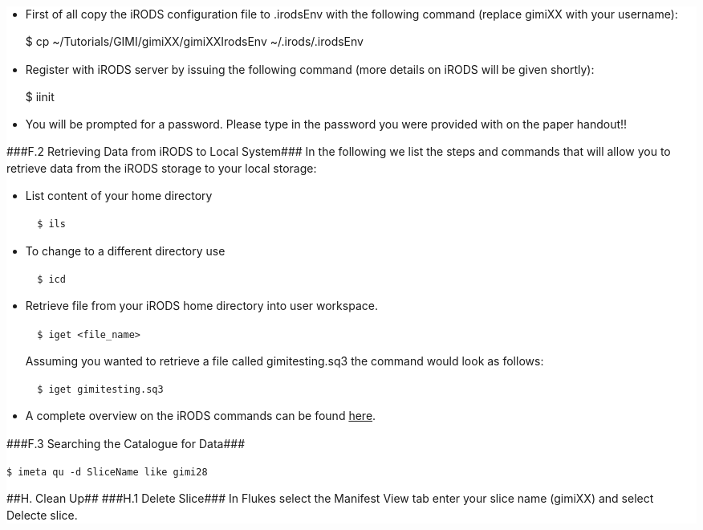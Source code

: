 + First of all copy the iRODS configuration file to .irodsEnv with the following command (replace gimiXX with your username):

    $ cp ~/Tutorials/GIMI/gimiXX/gimiXXIrodsEnv ~/.irods/.irodsEnv
    
+ Register with iRODS server by issuing the following command (more details on iRODS will be given shortly):

    $ iinit
    
+ You will be prompted for a password. Please type in the password you were provided with on the paper handout!!

###F.2 Retrieving Data from iRODS to Local System###
In the following we list the steps and commands that will allow you to retrieve data from the iRODS storage to your local storage:

+ List content of your home directory

        $ ils
    
+ To change to a different directory use
    
        $ icd
    
+ Retrieve file from your iRODS home directory into user workspace.

        $ iget <file_name>
    
    Assuming you wanted to retrieve a file called gimitesting.sq3 the command would look as follows:

        $ iget gimitesting.sq3
        
+ A complete overview on the iRODS commands can be found [here](https://www.irods.org/index.php/icommands).

###F.3 Searching the Catalogue for Data###

    $ imeta qu -d SliceName like gimi28
    
##H. Clean Up##
###H.1 Delete Slice###
In Flukes select the Manifest View tab enter your slice name (gimiXX) and select Delecte slice.